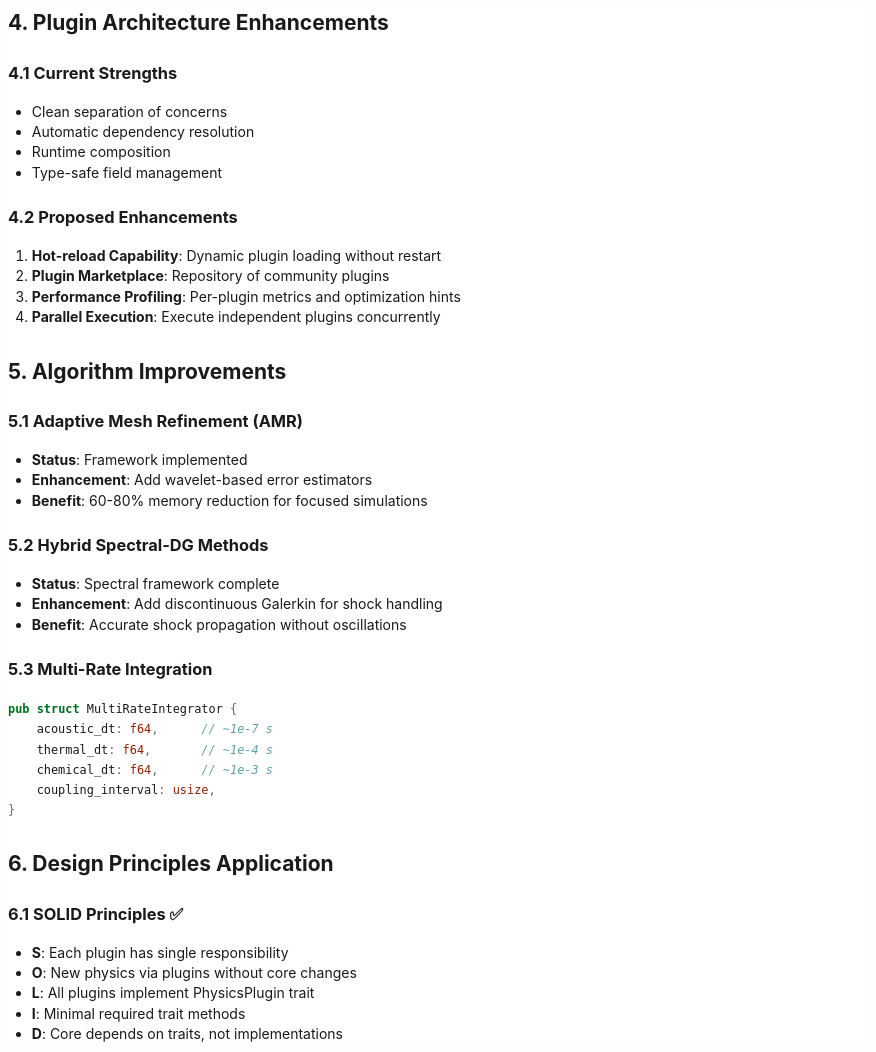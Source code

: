 ## 4. Plugin Architecture Enhancements

### 4.1 Current Strengths

- Clean separation of concerns
- Automatic dependency resolution
- Runtime composition
- Type-safe field management

### 4.2 Proposed Enhancements

1. **Hot-reload Capability**: Dynamic plugin loading without restart
2. **Plugin Marketplace**: Repository of community plugins
3. **Performance Profiling**: Per-plugin metrics and optimization hints
4. **Parallel Execution**: Execute independent plugins concurrently

## 5. Algorithm Improvements

### 5.1 Adaptive Mesh Refinement (AMR)

- **Status**: Framework implemented
- **Enhancement**: Add wavelet-based error estimators
- **Benefit**: 60-80% memory reduction for focused simulations

### 5.2 Hybrid Spectral-DG Methods

- **Status**: Spectral framework complete
- **Enhancement**: Add discontinuous Galerkin for shock handling
- **Benefit**: Accurate shock propagation without oscillations

### 5.3 Multi-Rate Integration

```rust
pub struct MultiRateIntegrator {
    acoustic_dt: f64,      // ~1e-7 s
    thermal_dt: f64,       // ~1e-4 s
    chemical_dt: f64,      // ~1e-3 s
    coupling_interval: usize,
}
```

## 6. Design Principles Application

### 6.1 SOLID Principles ✅
- **S**: Each plugin has single responsibility
- **O**: New physics via plugins without core changes
- **L**: All plugins implement PhysicsPlugin trait
- **I**: Minimal required trait methods
- **D**: Core depends on traits, not implementations
